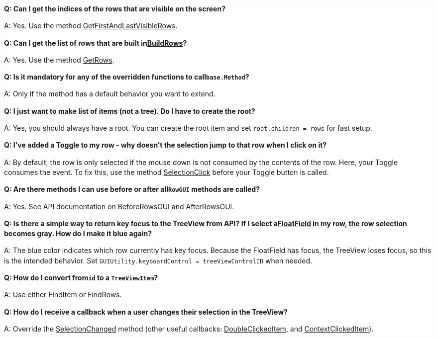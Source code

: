 **Q: Can I get the indices of the rows that are visible on the screen?**

A: Yes. Use the method
[GetFirstAndLastVisibleRows](../ScriptReference/IMGUI.Controls.TreeView.GetFirstAndLastVisibleRows.html).

**Q: Can I get the list of rows that are built
in[BuildRows](../ScriptReference/IMGUI.Controls.TreeView.BuildRows.html)?**

A: Yes. Use the method
[GetRows](../ScriptReference/IMGUI.Controls.TreeView.GetRows.html).

**Q: Is it mandatory for any of the overridden functions to
call`base.Method`?**

A: Only if the method has a default behavior you want to extend.

**Q: I just want to make list of items (not a tree). Do I have to create the
root?**

A: Yes, you should always have a root. You can create the root item and set
`root.children = rows` for fast setup.

**Q: I’ve added a Toggle to my row - why doesn’t the selection jump to that
row when I click on it?**

A: By default, the row is only selected if the mouse down is not consumed by
the contents of the row. Here, your Toggle consumes the event. To fix this,
use the method
[SelectionClick](../ScriptReference/IMGUI.Controls.TreeView.SelectionClick.html)
before your Toggle button is called.

**Q: Are there methods I can use before or after all`RowGUI` methods are
called?**

A: Yes. See API documentation on
[BeforeRowsGUI](../ScriptReference/IMGUI.Controls.TreeView.BeforeRowsGUI.html)
and
[AfterRowsGUI](../ScriptReference/IMGUI.Controls.TreeView.AfterRowsGUI.html).

**Q: Is there a simple way to return key focus to the TreeView from API? If I
select a[FloatField](../ScriptReference/EditorGUI.FloatField.html) in my row,
the row selection becomes gray. How do I make it blue again?**

A: The blue color indicates which row currently has key focus. Because the
FloatField has focus, the TreeView loses focus, so this is the intended
behavior. Set `GUIUtility.keyboardControl = treeViewControlID` when needed.

**Q: How do I convert from`id` to a `TreeViewItem`?**

A: Use either FindItem or FindRows.

**Q: How do I receive a callback when a user changes their selection in the
TreeView?**

A: Override the
[SelectionChanged](../ScriptReference/IMGUI.Controls.TreeView.SelectionChanged.html)
method (other useful callbacks:
[DoubleClickedItem](../ScriptReference/IMGUI.Controls.TreeView.DoubleClickedItem.html),
and
[ContextClickedItem](../ScriptReference/IMGUI.Controls.TreeView.ContextClickedItem.html)).
